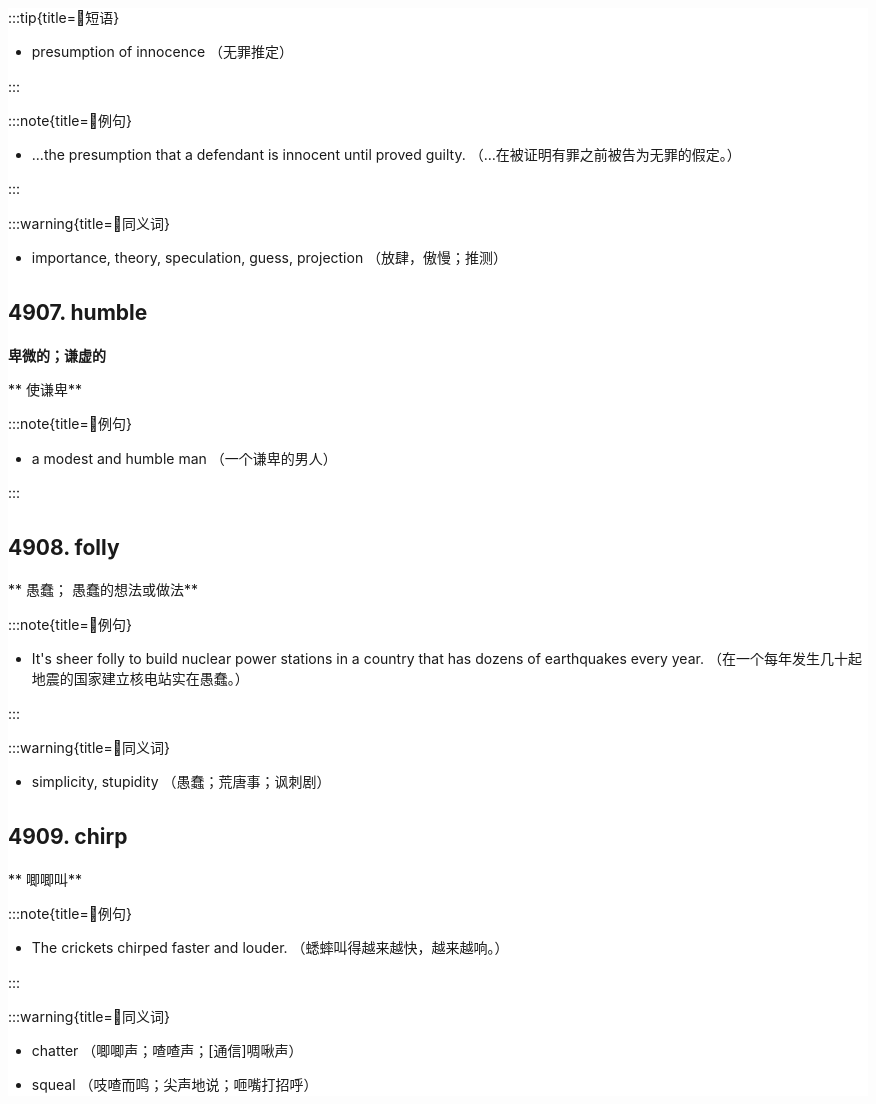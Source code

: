 :::tip{title=🤩短语}

- presumption of innocence （无罪推定）

:::

:::note{title=🎤例句}

- ...the presumption that a defendant is innocent until proved guilty. （…在被证明有罪之前被告为无罪的假定。）

:::

:::warning{title=🤔同义词}

- importance, theory, speculation, guess, projection （放肆，傲慢；推测）


## 4907. humble

**卑微的；谦虚的**

** 使谦卑**

:::note{title=🎤例句}

- a modest and humble man （一个谦卑的男人）

:::

## 4908. folly

** 愚蠢； 愚蠢的想法或做法**

:::note{title=🎤例句}

- It's sheer folly to build nuclear power stations in a country that has dozens of earthquakes every year. （在一个每年发生几十起地震的国家建立核电站实在愚蠢。）

:::

:::warning{title=🤔同义词}

- simplicity, stupidity （愚蠢；荒唐事；讽刺剧）


## 4909. chirp

** 唧唧叫**

:::note{title=🎤例句}

- The crickets chirped faster and louder. （蟋蟀叫得越来越快，越来越响。）

:::

:::warning{title=🤔同义词}

- chatter （唧唧声；喳喳声；[通信]啁啾声）

- squeal （吱喳而鸣；尖声地说；咂嘴打招呼）

